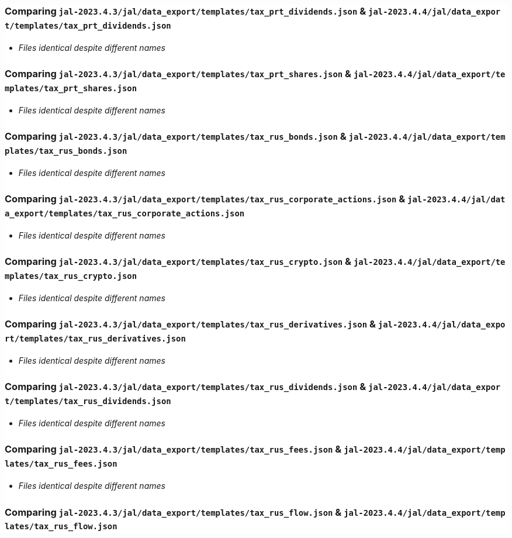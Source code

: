 ### Comparing `jal-2023.4.3/jal/data_export/templates/tax_prt_dividends.json` & `jal-2023.4.4/jal/data_export/templates/tax_prt_dividends.json`

 * *Files identical despite different names*

### Comparing `jal-2023.4.3/jal/data_export/templates/tax_prt_shares.json` & `jal-2023.4.4/jal/data_export/templates/tax_prt_shares.json`

 * *Files identical despite different names*

### Comparing `jal-2023.4.3/jal/data_export/templates/tax_rus_bonds.json` & `jal-2023.4.4/jal/data_export/templates/tax_rus_bonds.json`

 * *Files identical despite different names*

### Comparing `jal-2023.4.3/jal/data_export/templates/tax_rus_corporate_actions.json` & `jal-2023.4.4/jal/data_export/templates/tax_rus_corporate_actions.json`

 * *Files identical despite different names*

### Comparing `jal-2023.4.3/jal/data_export/templates/tax_rus_crypto.json` & `jal-2023.4.4/jal/data_export/templates/tax_rus_crypto.json`

 * *Files identical despite different names*

### Comparing `jal-2023.4.3/jal/data_export/templates/tax_rus_derivatives.json` & `jal-2023.4.4/jal/data_export/templates/tax_rus_derivatives.json`

 * *Files identical despite different names*

### Comparing `jal-2023.4.3/jal/data_export/templates/tax_rus_dividends.json` & `jal-2023.4.4/jal/data_export/templates/tax_rus_dividends.json`

 * *Files identical despite different names*

### Comparing `jal-2023.4.3/jal/data_export/templates/tax_rus_fees.json` & `jal-2023.4.4/jal/data_export/templates/tax_rus_fees.json`

 * *Files identical despite different names*

### Comparing `jal-2023.4.3/jal/data_export/templates/tax_rus_flow.json` & `jal-2023.4.4/jal/data_export/templates/tax_rus_flow.json`
